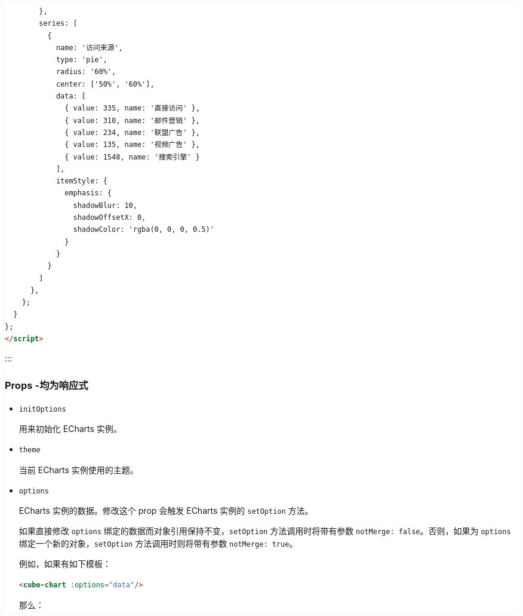 ```html
        },
        series: [
          {
            name: '访问来源',
            type: 'pie',
            radius: '60%',
            center: ['50%', '60%'],
            data: [
              { value: 335, name: '直接访问' },
              { value: 310, name: '邮件营销' },
              { value: 234, name: '联盟广告' },
              { value: 135, name: '视频广告' },
              { value: 1548, name: '搜索引擎' }
            ],
            itemStyle: {
              emphasis: {
                shadowBlur: 10,
                shadowOffsetX: 0,
                shadowColor: 'rgba(0, 0, 0, 0.5)'
              }
            }
          }
        ]
      },
    };
  }
};
</script>
```
:::


### Props -均为响应式 

* `initOptions`

  用来初始化 ECharts 实例。

* `theme`

  当前 ECharts 实例使用的主题。

* `options`

  ECharts 实例的数据。修改这个 prop 会触发 ECharts 实例的 `setOption` 方法。

  如果直接修改 `options` 绑定的数据而对象引用保持不变，`setOption` 方法调用时将带有参数 `notMerge: false`。否则，如果为 `options` 绑定一个新的对象，`setOption` 方法调用时则将带有参数 `notMerge: true`。

  例如，如果有如下模板：

  ```html
  <cube-chart :options="data"/>
  ```

  那么：

